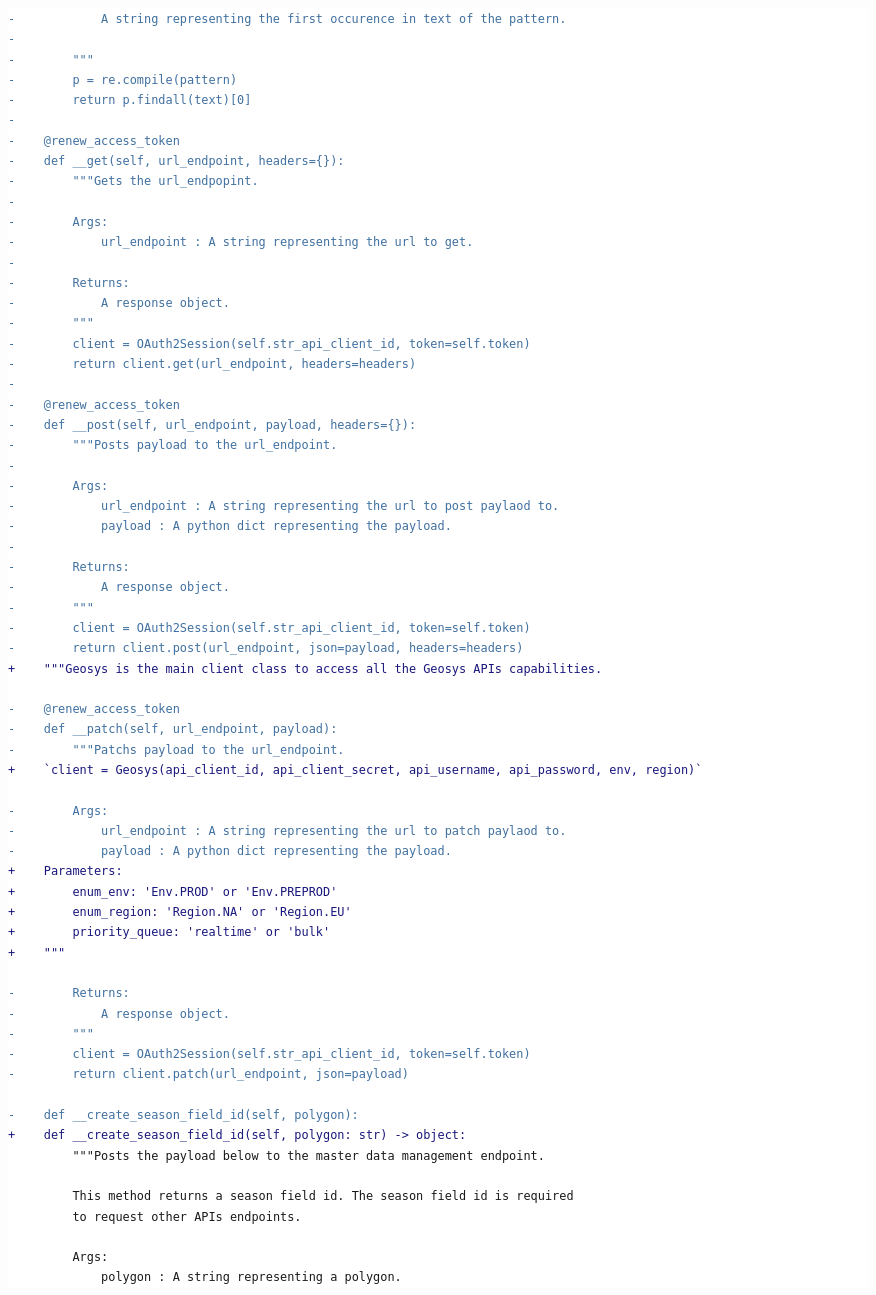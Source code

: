 ```diff
-            A string representing the first occurence in text of the pattern.
-
-        """
-        p = re.compile(pattern)
-        return p.findall(text)[0]
-
-    @renew_access_token
-    def __get(self, url_endpoint, headers={}):
-        """Gets the url_endpopint.
-
-        Args:
-            url_endpoint : A string representing the url to get.
-
-        Returns:
-            A response object.
-        """
-        client = OAuth2Session(self.str_api_client_id, token=self.token)
-        return client.get(url_endpoint, headers=headers)
-
-    @renew_access_token
-    def __post(self, url_endpoint, payload, headers={}):
-        """Posts payload to the url_endpoint.
-
-        Args:
-            url_endpoint : A string representing the url to post paylaod to.
-            payload : A python dict representing the payload.
-
-        Returns:
-            A response object.
-        """
-        client = OAuth2Session(self.str_api_client_id, token=self.token)
-        return client.post(url_endpoint, json=payload, headers=headers)
+    """Geosys is the main client class to access all the Geosys APIs capabilities.
 
-    @renew_access_token
-    def __patch(self, url_endpoint, payload):
-        """Patchs payload to the url_endpoint.
+    `client = Geosys(api_client_id, api_client_secret, api_username, api_password, env, region)`
 
-        Args:
-            url_endpoint : A string representing the url to patch paylaod to.
-            payload : A python dict representing the payload.
+    Parameters:
+        enum_env: 'Env.PROD' or 'Env.PREPROD'
+        enum_region: 'Region.NA' or 'Region.EU'
+        priority_queue: 'realtime' or 'bulk'
+    """
 
-        Returns:
-            A response object.
-        """
-        client = OAuth2Session(self.str_api_client_id, token=self.token)
-        return client.patch(url_endpoint, json=payload)
 
-    def __create_season_field_id(self, polygon):
+    def __create_season_field_id(self, polygon: str) -> object:
         """Posts the payload below to the master data management endpoint.
 
         This method returns a season field id. The season field id is required
         to request other APIs endpoints.
 
         Args:
             polygon : A string representing a polygon.
```

 [contributors-shield]: https://img.shields.io/github/contributors/github_username/repo.svg?style=social
 [contributors-url]: https://github.com/github_username/repo/graphs/contributors
 [forks-shield]: https://img.shields.io/github/forks/github_username/repo.svg?style=plastic&logo=appveyor
 [forks-url]: https://github.com/github_username/repo/network/members
 [stars-shield]: https://img.shields.io/github/stars/qgis-plugin/repo.svg?style=plastic&logo=appveyor
 [stars-url]: https://github.com/github_username/repo/stargazers
 [issues-url]: https://github.com/github_username/repo/issues
 [license-shield]: https://img.shields.io/github/license/GEOSYS/qgis-plugin
 [license-url]: https://www.gnu.org/licenses/gpl-3.0.en.html
 [linkedin-shield]: https://img.shields.io/badge/-LinkedIn-black.svg?style=social&logo=linkedin
 [linkedin-url]: https://www.linkedin.com/company/earthdailyagro/mycompany/
 [twitter-shield]: https://img.shields.io/twitter/follow/EarthDailyAgro?style=social
 [twitter-url]: https://img.shields.io/twitter/follow/EarthDailyAgro?style=social
 [youtube-shield]: https://img.shields.io/youtube/channel/views/UCy4X-hM2xRK3oyC_xYKSG_g?style=social
 [youtube-url]: https://img.shields.io/youtube/channel/views/UCy4X-hM2xRK3oyC_xYKSG_g?style=social
 [language-python-shiedl]: https://img.shields.io/badge/python-3.9-green?logo=python
 [language-python-url]: https://pypi.org/ 
 [GitStars-shield]: https://img.shields.io/github/stars/GEOSYS?style=social
 [GitStars-url]: https://img.shields.io/github/stars/GEOSYS?style=social